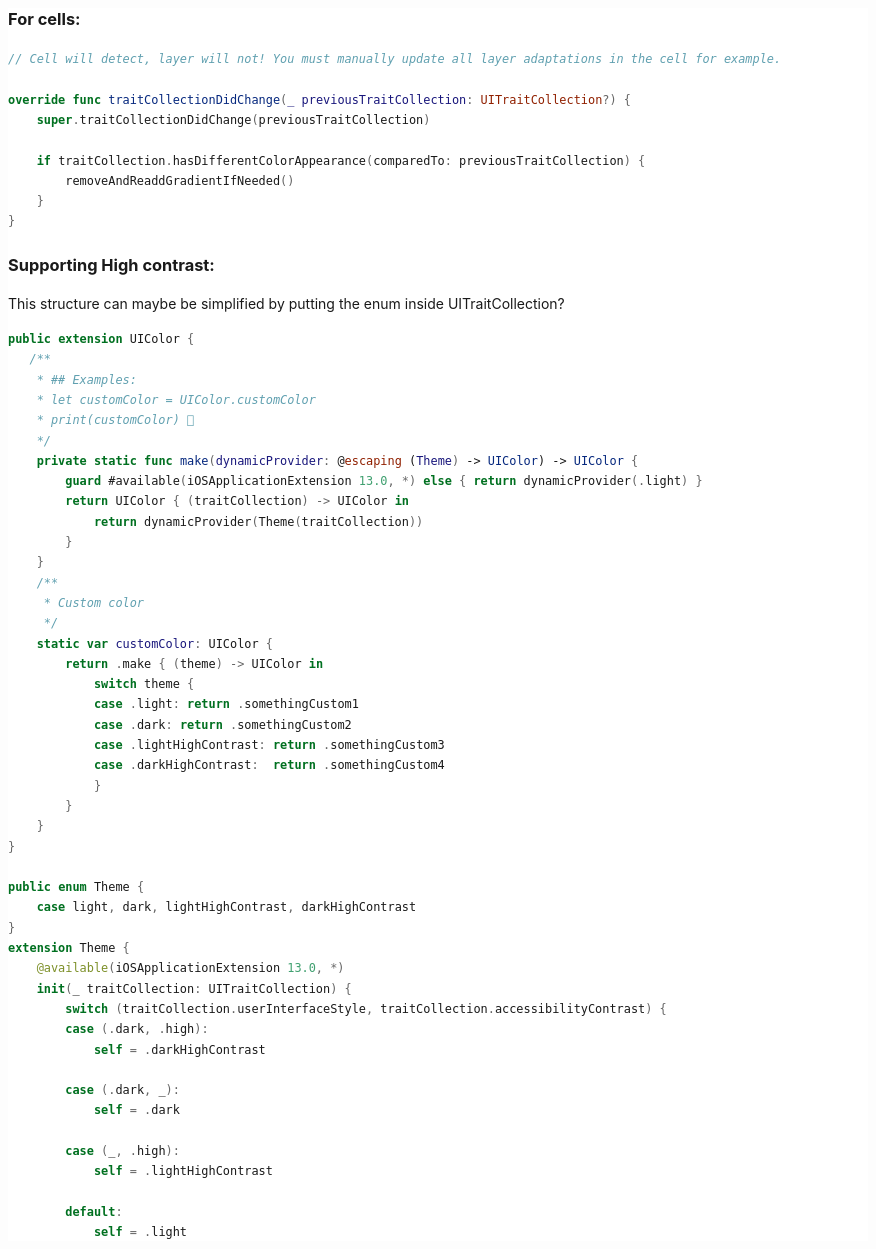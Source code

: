 ### For cells:

```swift
// Cell will detect, layer will not! You must manually update all layer adaptations in the cell for example.

override func traitCollectionDidChange(_ previousTraitCollection: UITraitCollection?) {
    super.traitCollectionDidChange(previousTraitCollection)

    if traitCollection.hasDifferentColorAppearance(comparedTo: previousTraitCollection) {
        removeAndReaddGradientIfNeeded()
    }
}
```


### Supporting High contrast:
This structure can maybe be simplified by putting the enum inside UITraitCollection?
```swift
public extension UIColor {
   /**
    * ## Examples:
    * let customColor = UIColor.customColor
    * print(customColor) 🏀
    */
    private static func make(dynamicProvider: @escaping (Theme) -> UIColor) -> UIColor {
        guard #available(iOSApplicationExtension 13.0, *) else { return dynamicProvider(.light) }
        return UIColor { (traitCollection) -> UIColor in
            return dynamicProvider(Theme(traitCollection))
        }
    }
    /**
     * Custom color
     */
    static var customColor: UIColor {
        return .make { (theme) -> UIColor in
            switch theme {
            case .light: return .somethingCustom1
            case .dark: return .somethingCustom2
            case .lightHighContrast: return .somethingCustom3
            case .darkHighContrast:  return .somethingCustom4
            }
        }
    }
}

public enum Theme {
    case light, dark, lightHighContrast, darkHighContrast
}
extension Theme {
    @available(iOSApplicationExtension 13.0, *)
    init(_ traitCollection: UITraitCollection) {
        switch (traitCollection.userInterfaceStyle, traitCollection.accessibilityContrast) {
        case (.dark, .high):
            self = .darkHighContrast

        case (.dark, _):
            self = .dark

        case (_, .high):
            self = .lightHighContrast

        default:
            self = .light
```